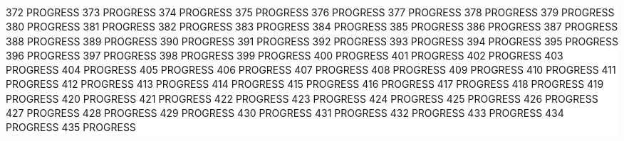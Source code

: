 372 PROGRESS
373 PROGRESS
374 PROGRESS
375 PROGRESS
376 PROGRESS
377 PROGRESS
378 PROGRESS
379 PROGRESS
380 PROGRESS
381 PROGRESS
382 PROGRESS
383 PROGRESS
384 PROGRESS
385 PROGRESS
386 PROGRESS
387 PROGRESS
388 PROGRESS
389 PROGRESS
390 PROGRESS
391 PROGRESS
392 PROGRESS
393 PROGRESS
394 PROGRESS
395 PROGRESS
396 PROGRESS
397 PROGRESS
398 PROGRESS
399 PROGRESS
400 PROGRESS
401 PROGRESS
402 PROGRESS
403 PROGRESS
404 PROGRESS
405 PROGRESS
406 PROGRESS
407 PROGRESS
408 PROGRESS
409 PROGRESS
410 PROGRESS
411 PROGRESS
412 PROGRESS
413 PROGRESS
414 PROGRESS
415 PROGRESS
416 PROGRESS
417 PROGRESS
418 PROGRESS
419 PROGRESS
420 PROGRESS
421 PROGRESS
422 PROGRESS
423 PROGRESS
424 PROGRESS
425 PROGRESS
426 PROGRESS
427 PROGRESS
428 PROGRESS
429 PROGRESS
430 PROGRESS
431 PROGRESS
432 PROGRESS
433 PROGRESS
434 PROGRESS
435 PROGRESS